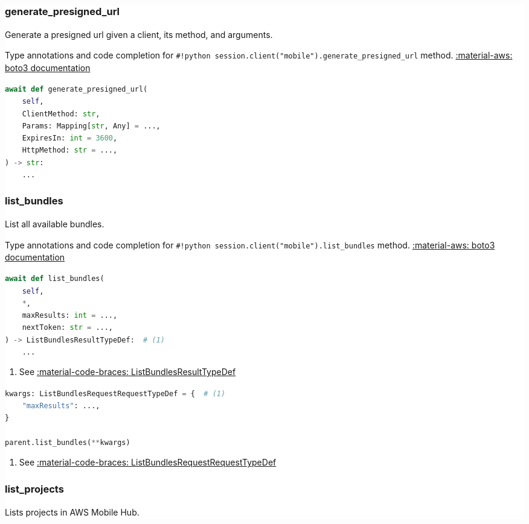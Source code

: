 ### generate\_presigned\_url

Generate a presigned url given a client, its method, and arguments.

Type annotations and code completion for `#!python session.client("mobile").generate_presigned_url` method.
[:material-aws: boto3 documentation](https://boto3.amazonaws.com/v1/documentation/api/latest/reference/services/mobile.html#Mobile.Client.generate_presigned_url)

```python title="Method definition"
await def generate_presigned_url(
    self,
    ClientMethod: str,
    Params: Mapping[str, Any] = ...,
    ExpiresIn: int = 3600,
    HttpMethod: str = ...,
) -> str:
    ...
```


### list\_bundles

List all available bundles.

Type annotations and code completion for `#!python session.client("mobile").list_bundles` method.
[:material-aws: boto3 documentation](https://boto3.amazonaws.com/v1/documentation/api/latest/reference/services/mobile.html#Mobile.Client.list_bundles)

```python title="Method definition"
await def list_bundles(
    self,
    *,
    maxResults: int = ...,
    nextToken: str = ...,
) -> ListBundlesResultTypeDef:  # (1)
    ...
```

1. See [:material-code-braces: ListBundlesResultTypeDef](./type_defs.md#listbundlesresulttypedef) 


```python title="Usage example with kwargs"
kwargs: ListBundlesRequestRequestTypeDef = {  # (1)
    "maxResults": ...,
}

parent.list_bundles(**kwargs)
```

1. See [:material-code-braces: ListBundlesRequestRequestTypeDef](./type_defs.md#listbundlesrequestrequesttypedef) 

### list\_projects

Lists projects in AWS Mobile Hub.
